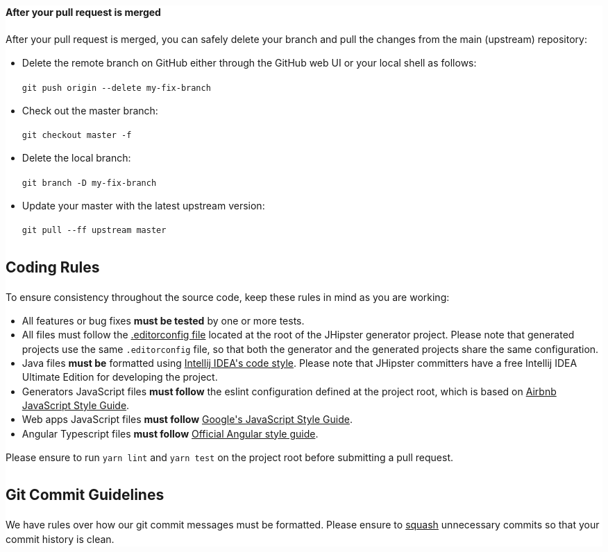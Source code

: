 #### After your pull request is merged

After your pull request is merged, you can safely delete your branch and pull the changes
from the main (upstream) repository:

- Delete the remote branch on GitHub either through the GitHub web UI or your local shell as follows:

  ```shell
  git push origin --delete my-fix-branch
  ```

- Check out the master branch:

  ```shell
  git checkout master -f
  ```

- Delete the local branch:

  ```shell
  git branch -D my-fix-branch
  ```

- Update your master with the latest upstream version:

  ```shell
  git pull --ff upstream master
  ```

## <a name="rules"></a> Coding Rules

To ensure consistency throughout the source code, keep these rules in mind as you are working:

- All features or bug fixes **must be tested** by one or more tests.
- All files must follow the [.editorconfig file](http://editorconfig.org/) located at the root of the JHipster generator project. Please note that generated projects use the same `.editorconfig` file, so that both the generator and the generated projects share the same configuration.
- Java files **must be** formatted using [Intellij IDEA's code style](http://confluence.jetbrains.com/display/IntelliJIDEA/Code+Style+and+Formatting). Please note that JHipster committers have a free Intellij IDEA Ultimate Edition for developing the project.
- Generators JavaScript files **must follow** the eslint configuration defined at the project root, which is based on [Airbnb JavaScript Style Guide](https://github.com/airbnb/javascript).
- Web apps JavaScript files **must follow** [Google's JavaScript Style Guide](https://google-styleguide.googlecode.com/svn/trunk/javascriptguide.xml).
- Angular Typescript files **must follow** [Official Angular style guide](https://angular.io/styleguide).

Please ensure to run `yarn lint` and `yarn test` on the project root before submitting a pull request.

## <a name="commit"></a> Git Commit Guidelines

We have rules over how our git commit messages must be formatted. Please ensure to [squash](https://help.github.com/articles/about-git-rebase/#commands-available-while-rebasing) unnecessary commits so that your commit history is clean.
